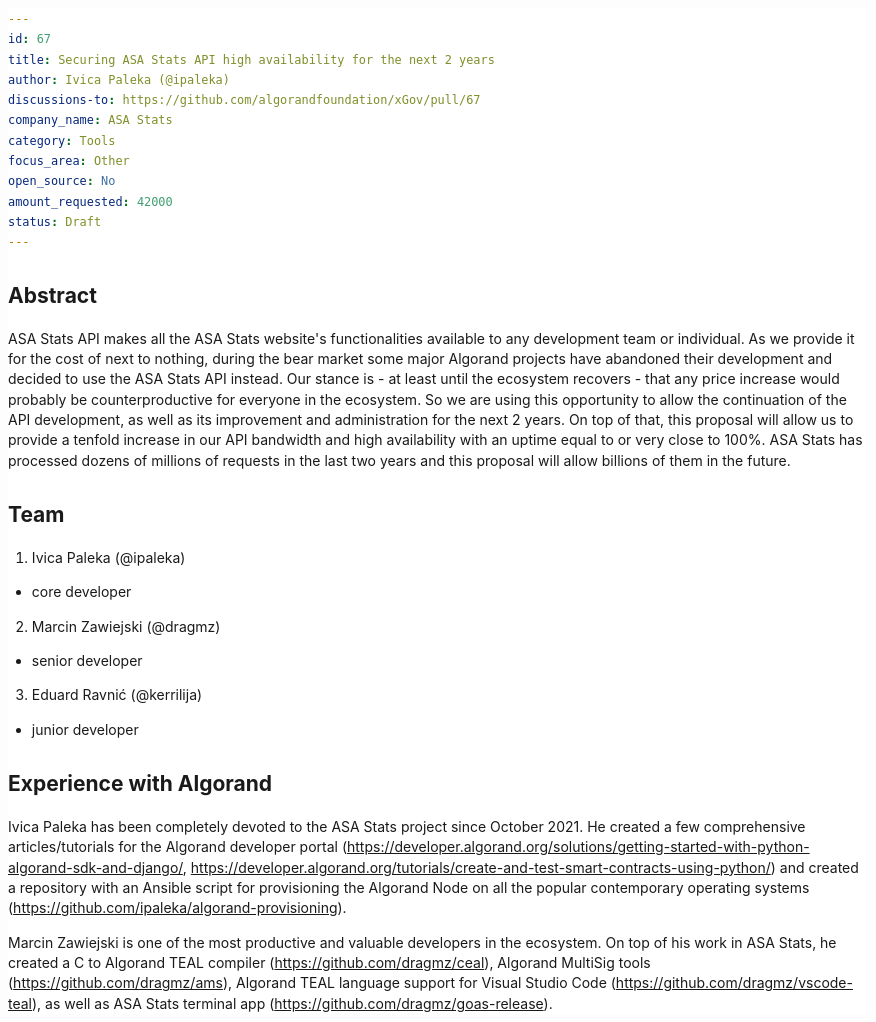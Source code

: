```yaml
---
id: 67
title: Securing ASA Stats API high availability for the next 2 years
author: Ivica Paleka (@ipaleka)
discussions-to: https://github.com/algorandfoundation/xGov/pull/67
company_name: ASA Stats
category: Tools
focus_area: Other
open_source: No
amount_requested: 42000
status: Draft
---
```


## Abstract
ASA Stats API makes all the ASA Stats website's functionalities available to any development team or individual. As we provide it for the cost of next to nothing, during the bear market some major Algorand projects have abandoned their development and decided to use the ASA Stats API instead. Our stance is - at least until the ecosystem recovers - that any price increase would probably be counterproductive for everyone in the ecosystem. So we are using this opportunity to allow the continuation of the API development, as well as its improvement and administration for the next 2 years. On top of that, this proposal will allow us to provide a tenfold increase in our API bandwidth and high availability with an uptime equal to or very close to 100%. ASA Stats has processed dozens of millions of requests in the last two years and this proposal will allow billions of them in the future.

## Team
1. Ivica Paleka (@ipaleka)

 - core developer

2. Marcin Zawiejski (@dragmz)

 - senior developer

3. Eduard Ravnić (@kerrilija)

 - junior developer

## Experience with Algorand
Ivica Paleka has been completely devoted to the ASA Stats project since October 2021. He created a few comprehensive articles/tutorials for the Algorand developer portal (https://developer.algorand.org/solutions/getting-started-with-python-algorand-sdk-and-django/, https://developer.algorand.org/tutorials/create-and-test-smart-contracts-using-python/) and created a repository with an Ansible script for provisioning the Algorand Node on all the popular contemporary operating systems (https://github.com/ipaleka/algorand-provisioning).

Marcin Zawiejski is one of the most productive and valuable developers in the ecosystem. On top of his work in ASA Stats, he created a C to Algorand TEAL compiler (https://github.com/dragmz/ceal), Algorand MultiSig tools (https://github.com/dragmz/ams), Algorand TEAL language support for Visual Studio Code (https://github.com/dragmz/vscode-teal), as well as ASA Stats terminal app (https://github.com/dragmz/goas-release).
